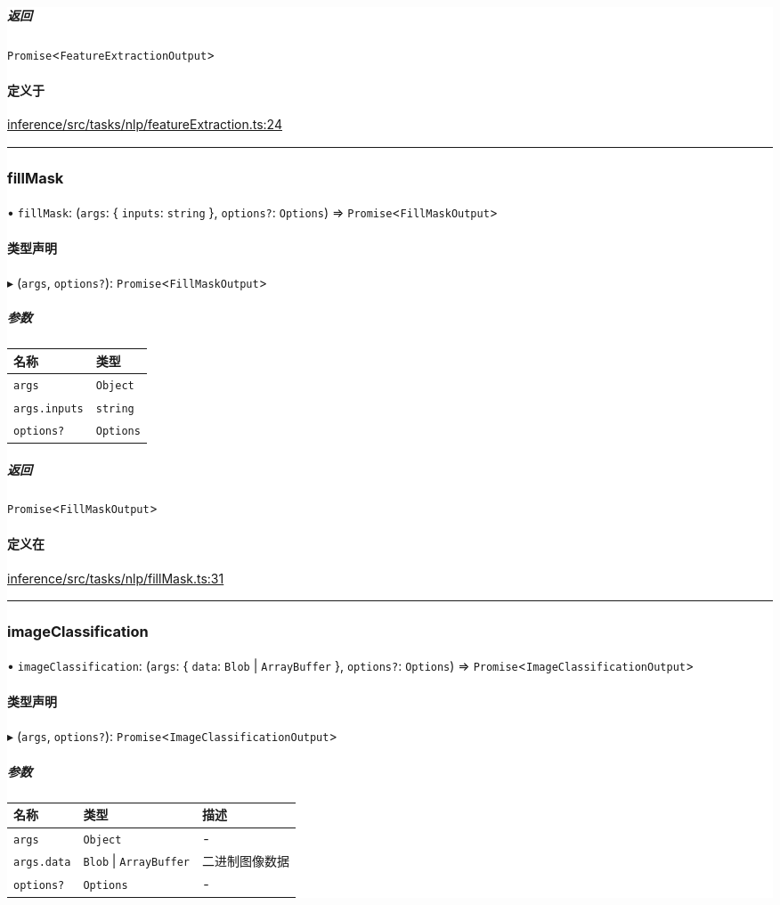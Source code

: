 ##### 返回

`Promise`<`FeatureExtractionOutput`>

#### 定义于

[inference/src/tasks/nlp/featureExtraction.ts:24](https://github.com/huggingface/huggingface.js/blob/main/packages/inference/src/tasks/nlp/featureExtraction.ts#L24)

* * *

### fillMask

• `fillMask`: (`args`: { `inputs`: `string` }, `options?`: `Options`) => `Promise`<`FillMaskOutput`>

#### 类型声明

▸ (`args`, `options?`): `Promise`<`FillMaskOutput`>

##### 参数

| 名称 | 类型 |
| :-- | :-- |
| `args` | `Object` |
| `args.inputs` | `string` |
| `options?` | `Options` |

##### 返回

`Promise`<`FillMaskOutput`>

#### 定义在

[inference/src/tasks/nlp/fillMask.ts:31](https://github.com/huggingface/huggingface.js/blob/main/packages/inference/src/tasks/nlp/fillMask.ts#L31)

* * *

### imageClassification

• `imageClassification`: (`args`: { `data`: `Blob` | `ArrayBuffer` }, `options?`: `Options`) => `Promise`<`ImageClassificationOutput`>

#### 类型声明

▸ (`args`, `options?`): `Promise`<`ImageClassificationOutput`>

##### 参数

| 名称 | 类型 | 描述 |
| :-- | :-- | :-- |
| `args` | `Object` | - |
| `args.data` | `Blob` &#124; `ArrayBuffer` | 二进制图像数据 |
| `options?` | `Options` | - |
